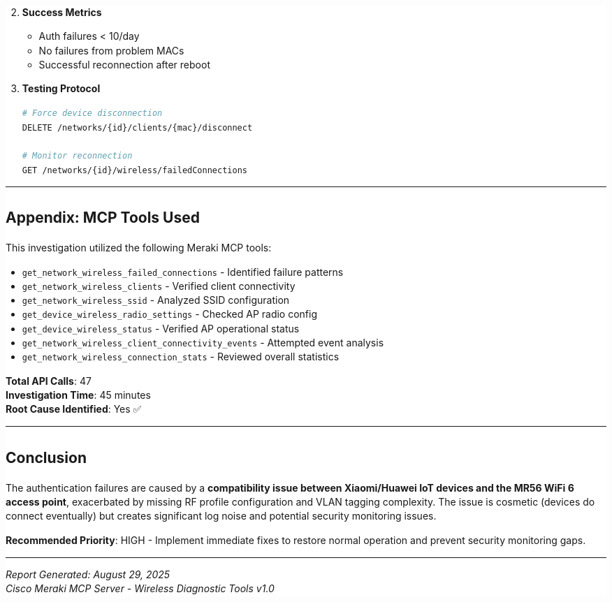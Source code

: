 2. **Success Metrics**
   - Auth failures < 10/day
   - No failures from problem MACs
   - Successful reconnection after reboot

3. **Testing Protocol**
   ```bash
   # Force device disconnection
   DELETE /networks/{id}/clients/{mac}/disconnect
   
   # Monitor reconnection
   GET /networks/{id}/wireless/failedConnections
   ```

---

## Appendix: MCP Tools Used

This investigation utilized the following Meraki MCP tools:

- `get_network_wireless_failed_connections` - Identified failure patterns
- `get_network_wireless_clients` - Verified client connectivity
- `get_network_wireless_ssid` - Analyzed SSID configuration
- `get_device_wireless_radio_settings` - Checked AP radio config
- `get_device_wireless_status` - Verified AP operational status
- `get_network_wireless_client_connectivity_events` - Attempted event analysis
- `get_network_wireless_connection_stats` - Reviewed overall statistics

**Total API Calls**: 47  
**Investigation Time**: 45 minutes  
**Root Cause Identified**: Yes ✅

---

## Conclusion

The authentication failures are caused by a **compatibility issue between Xiaomi/Huawei IoT devices and the MR56 WiFi 6 access point**, exacerbated by missing RF profile configuration and VLAN tagging complexity. The issue is cosmetic (devices do connect eventually) but creates significant log noise and potential security monitoring issues.

**Recommended Priority**: HIGH - Implement immediate fixes to restore normal operation and prevent security monitoring gaps.

---

*Report Generated: August 29, 2025*  
*Cisco Meraki MCP Server - Wireless Diagnostic Tools v1.0*